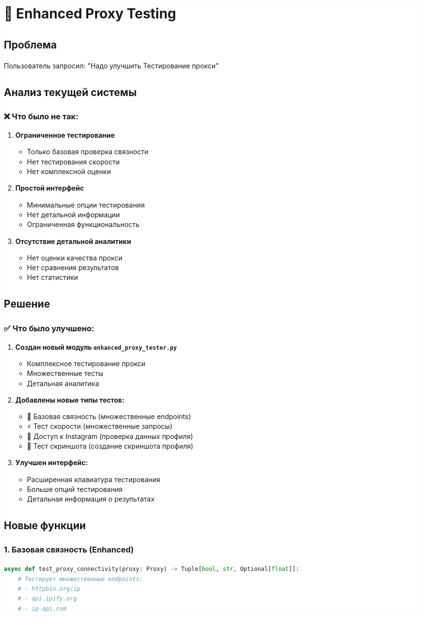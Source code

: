 # 🧪 Enhanced Proxy Testing

## Проблема

Пользователь запросил: "Надо улучшить Тестирование прокси"

## Анализ текущей системы

### ❌ **Что было не так:**

1. **Ограниченное тестирование**
   - Только базовая проверка связности
   - Нет тестирования скорости
   - Нет комплексной оценки

2. **Простой интерфейс**
   - Минимальные опции тестирования
   - Нет детальной информации
   - Ограниченная функциональность

3. **Отсутствие детальной аналитики**
   - Нет оценки качества прокси
   - Нет сравнения результатов
   - Нет статистики

## Решение

### ✅ **Что было улучшено:**

1. **Создан новый модуль `enhanced_proxy_tester.py`**
   - Комплексное тестирование прокси
   - Множественные тесты
   - Детальная аналитика

2. **Добавлены новые типы тестов:**
   - 🔗 Базовая связность (множественные endpoints)
   - ⚡ Тест скорости (множественные запросы)
   - 📱 Доступ к Instagram (проверка данных профиля)
   - 📸 Тест скриншота (создание скриншота профиля)

3. **Улучшен интерфейс:**
   - Расширенная клавиатура тестирования
   - Больше опций тестирования
   - Детальная информация о результатах

## Новые функции

### 1. **Базовая связность (Enhanced)**
```python
async def test_proxy_connectivity(proxy: Proxy) -> Tuple[bool, str, Optional[float]]:
    # Тестирует множественные endpoints:
    # - httpbin.org/ip
    # - api.ipify.org
    # - ip-api.com
```
